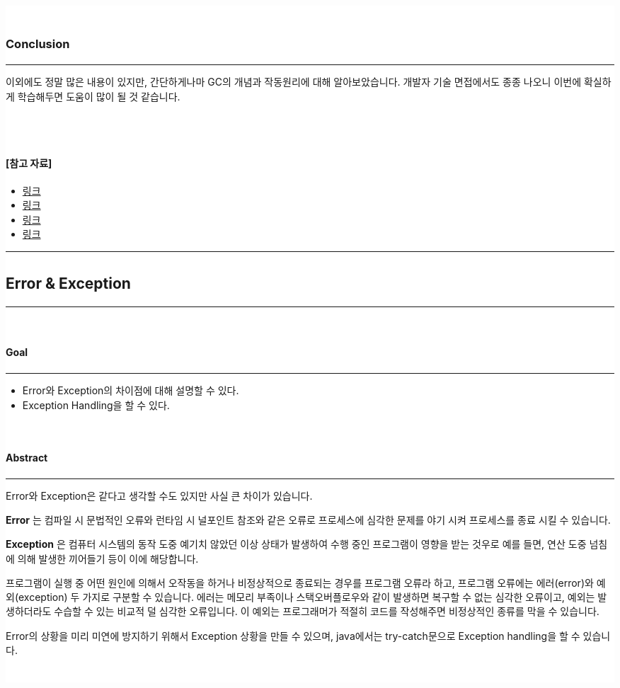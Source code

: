 <br>


### Conclusion
---

이외에도 정말 많은 내용이 있지만, 간단하게나마 GC의 개념과 작동원리에 대해 알아보았습니다. 개발자 기술 면접에서도 종종 나오니 이번에 확실하게 학습해두면 도움이 많이 될 것 같습니다.

<br>

<br>

#### [참고 자료]

- [링크](https://d2.naver.com/helloworld/1329)
- [링크](https://118k.tistory.com/817)
- [링크](https://advenoh.tistory.com/14)
- [링크](https://itmining.tistory.com/24#recentComments)



----


## Error & Exception

---

<br>

#### Goal
---

- Error와 Exception의 차이점에 대해 설명할 수 있다.
- Exception Handling을 할 수 있다.

<br>

#### Abstract
---

Error와 Exception은 같다고 생각할 수도 있지만 사실 큰 차이가 있습니다.

**Error** 는 컴파일 시 문법적인 오류와 런타임 시 널포인트 참조와 같은 오류로 프로세스에 심각한 문제를 야기 시켜 프로세스를 종료 시킬 수 있습니다.

**Exception** 은 컴퓨터 시스템의 동작 도중 예기치 않았던 이상 상태가 발생하여 수행 중인 프로그램이 영향을 받는 것우로 예를 들면, 연산 도중 넘침에 의해 발생한 끼어들기 등이 이에 해당합니다.

프로그램이 실행 중 어떤 원인에 의해서 오작동을 하거나 비정상적으로 종료되는 경우를 프로그램 오류라 하고, 프로그램 오류에는 에러(error)와 예외(exception) 두 가지로 구분할 수 있습니다. 에러는 메모리 부족이나 스택오버플로우와 같이 발생하면 복구할 수 없는 심각한 오류이고, 예외는 발생하더라도 수습할 수 있는 비교적 덜 심각한 오류입니다. 이 예외는 프로그래머가 적절히 코드를 작성해주면 비정상적인 종류를 막을 수 있습니다.

Error의 상황을 미리 미연에 방지하기 위해서 Exception 상황을 만들 수 있으며, java에서는 try-catch문으로 Exception handling을 할 수 있습니다.

<br>
